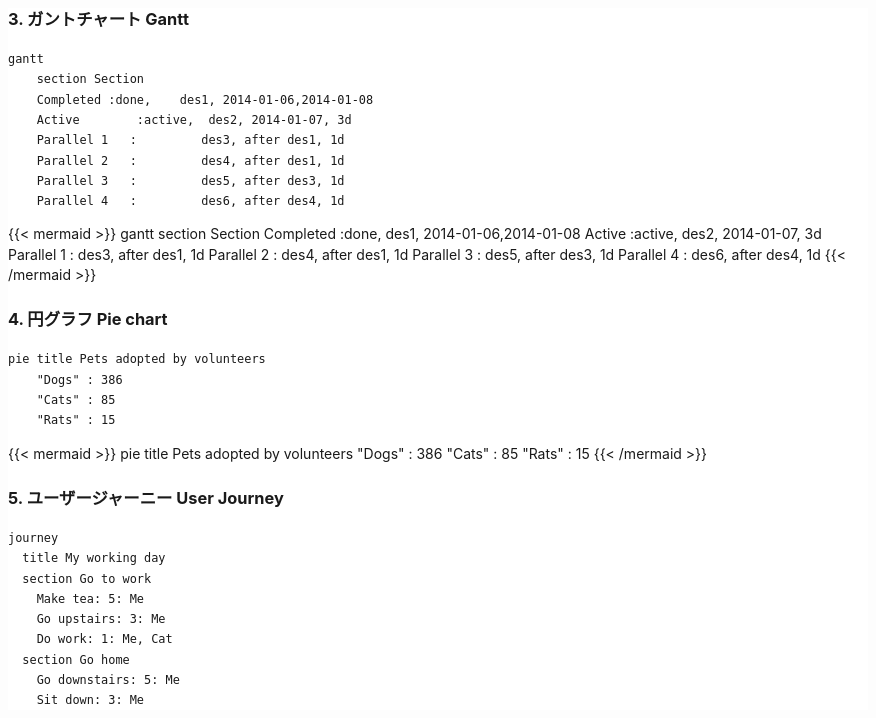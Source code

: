 ### 3. ガントチャート Gantt

```md
gantt
    section Section
    Completed :done,    des1, 2014-01-06,2014-01-08
    Active        :active,  des2, 2014-01-07, 3d
    Parallel 1   :         des3, after des1, 1d
    Parallel 2   :         des4, after des1, 1d
    Parallel 3   :         des5, after des3, 1d
    Parallel 4   :         des6, after des4, 1d
```

{{< mermaid >}}
gantt
    section Section
    Completed :done,    des1, 2014-01-06,2014-01-08
    Active        :active,  des2, 2014-01-07, 3d
    Parallel 1   :         des3, after des1, 1d
    Parallel 2   :         des4, after des1, 1d
    Parallel 3   :         des5, after des3, 1d
    Parallel 4   :         des6, after des4, 1d
{{< /mermaid >}}

### 4. 円グラフ Pie chart

```md
pie title Pets adopted by volunteers
    "Dogs" : 386
    "Cats" : 85
    "Rats" : 15
```

{{< mermaid >}}
pie title Pets adopted by volunteers
    "Dogs" : 386
    "Cats" : 85
    "Rats" : 15
{{< /mermaid >}}

### 5. ユーザージャーニー User Journey

```md
journey
  title My working day
  section Go to work
    Make tea: 5: Me
    Go upstairs: 3: Me
    Do work: 1: Me, Cat
  section Go home
    Go downstairs: 5: Me
    Sit down: 3: Me
```
